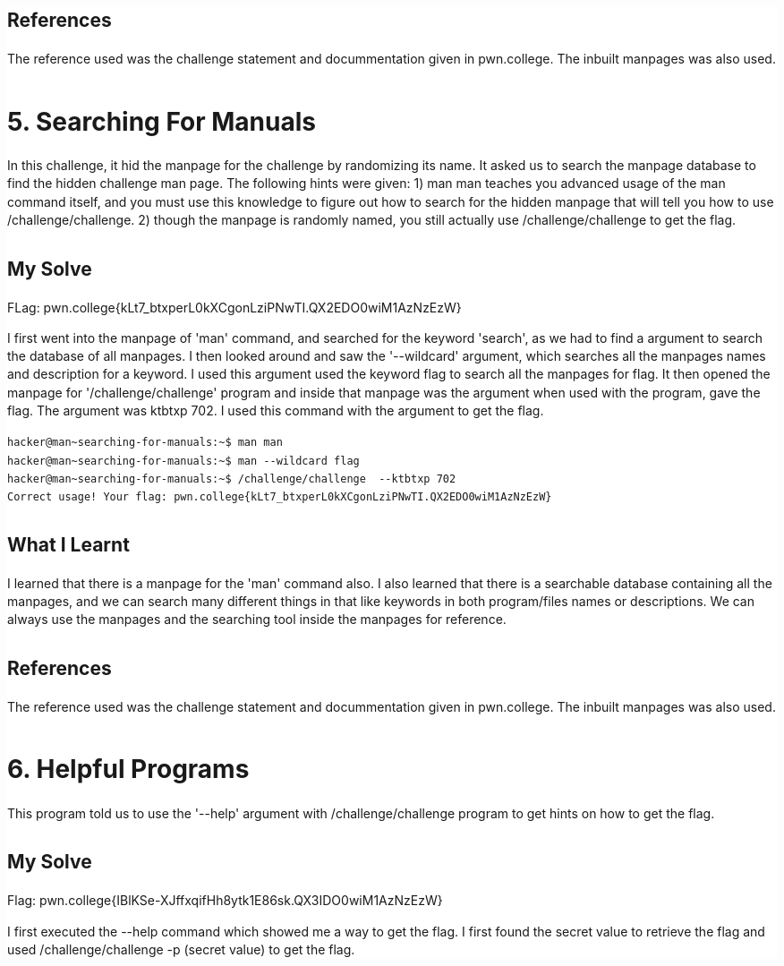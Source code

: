 ## References
The reference used was the challenge statement and docummentation given in pwn.college. The inbuilt manpages was also used.

# 5. Searching For Manuals
In this challenge, it hid the manpage for the challenge by randomizing its name. It asked us to search the manpage database to find the hidden challenge man page. The following hints were given: 1) man man teaches you advanced usage of the man command itself, and you must use this knowledge to figure out how to search for the hidden manpage that will tell you how to use /challenge/challenge. 2) though the manpage is randomly named, you still actually use /challenge/challenge to get the flag.

## My Solve
FLag:  pwn.college{kLt7_btxperL0kXCgonLziPNwTI.QX2EDO0wiM1AzNzEzW}

I first went into the manpage of 'man' command, and searched for the keyword 'search', as we had to find a argument to search the database of all manpages. I then looked around and saw the '--wildcard' argument, which searches all the manpages names and description for a keyword. I used this argument used the keyword flag to search all the manpages for flag. It then opened the manpage for '/challenge/challenge' program and inside that manpage was the argument when used with the program, gave the flag. The argument was ktbtxp 702. I used this command with the argument to get the flag.

```
hacker@man~searching-for-manuals:~$ man man
hacker@man~searching-for-manuals:~$ man --wildcard flag
hacker@man~searching-for-manuals:~$ /challenge/challenge  --ktbtxp 702
Correct usage! Your flag: pwn.college{kLt7_btxperL0kXCgonLziPNwTI.QX2EDO0wiM1AzNzEzW}
```

## What I Learnt
I learned that there is a manpage for the 'man' command also. I also learned that there is a searchable database containing all the manpages, and we can search many different things in that like keywords in both program/files names or descriptions. We can always use the manpages and the searching tool inside the manpages for reference.

## References
The reference used was the challenge statement and docummentation given in pwn.college. The inbuilt manpages was also used.

# 6. Helpful Programs
This program told us to use the '--help' argument with /challenge/challenge program to get hints on how to get the flag.

## My Solve
Flag:  pwn.college{IBlKSe-XJffxqifHh8ytk1E86sk.QX3IDO0wiM1AzNzEzW}

I first executed the --help command which showed me a way to get the flag. I first found the secret value to retrieve the flag and used /challenge/challenge -p (secret value) to get the flag.
